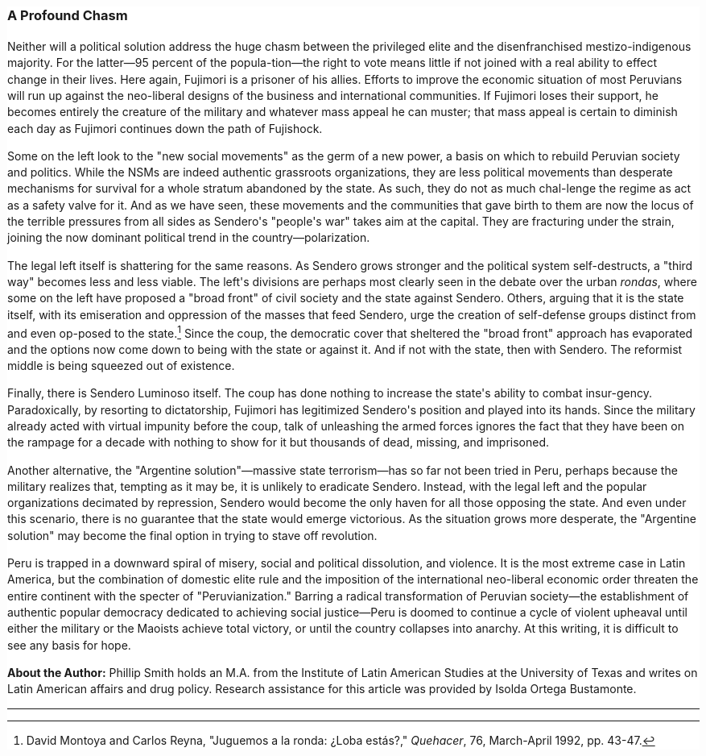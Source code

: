 ### A Profound Chasm

Neither will a political solution address the huge chasm between the privileged elite and the disenfranchised mestizo-indigenous majority. For the latter—95 percent of the popula-tion—the right to vote means little if not joined with a real ability to effect change in their lives. Here again, Fujimori is a prisoner of his allies. Efforts to improve the economic situation of most Peruvians will run up against the neo-liberal designs of the business and international communities. If Fujimori loses their support, he becomes entirely the creature of the military and whatever mass appeal he can muster; that mass appeal is certain to diminish each day as Fujimori continues down the path of Fujishock.

Some on the left look to the "new social movements" as the germ of a new power, a basis on which to rebuild Peruvian society and politics. While the NSMs are indeed authentic grassroots organizations, they are less political movements than desperate mechanisms for survival for a whole stratum abandoned by the state. As such, they do not as much chal-lenge the regime as act as a safety valve for it. And as we have seen, these movements and the communities that gave birth to them are now the locus of the terrible pressures from all sides as Sendero's "people's war" takes aim at the capital. They are fracturing under the strain, joining the now dominant political trend in the country—polarization.

The legal left itself is shattering for the same reasons. As Sendero grows stronger and the political system self-destructs, a "third way" becomes less and less viable. The left's divisions are perhaps most clearly seen in the debate over the urban *rondas*, where some on the left have proposed a "broad front" of civil society and the state against Sendero. Others, arguing that it is the state itself, with its emiseration and oppression of the masses that feed Sendero, urge the creation of self-defense groups distinct from and even op-posed to the state.[^42] Since the coup, the democratic cover that sheltered the "broad front" approach has evaporated and the options now come down to being with the state or against it. And if not with the state, then with Sendero. The reformist middle is being squeezed out of existence.

Finally, there is Sendero Luminoso itself. The coup has done nothing to increase the state's ability to combat insur-gency. Paradoxically, by resorting to dictatorship, Fujimori has legitimized Sendero's position and played into its hands. Since the military already acted with virtual impunity before the coup, talk of unleashing the armed forces ignores the fact that they have been on the rampage for a decade with nothing to show for it but thousands of dead, missing, and imprisoned.

Another alternative, the "Argentine solution"—massive state terrorism—has so far not been tried in Peru, perhaps because the military realizes that, tempting as it may be, it is unlikely to eradicate Sendero. Instead, with the legal left and the popular organizations decimated by repression, Sendero would become the only haven for all those opposing the state. And even under this scenario, there is no guarantee that the state would emerge victorious. As the situation grows more desperate, the "Argentine solution" may become the final option in trying to stave off revolution.

Peru is trapped in a downward spiral of misery, social and political dissolution, and violence. It is the most extreme case in Latin America, but the combination of domestic elite rule and the imposition of the international neo-liberal economic order threaten the entire continent with the specter of "Peruvianization." Barring a radical transformation of Peruvian society—the establishment of authentic popular democracy dedicated to achieving social justice—Peru is doomed to continue a cycle of violent upheaval until either the military or the Maoists achieve total victory, or until the country collapses into anarchy. At this writing, it is difficult to see any basis for hope.

**About the Author:** Phillip Smith holds an M.A. from the Institute of Latin American Studies at the University of Texas and writes on Latin American affairs and drug policy. Research assistance for this article was provided by Isolda Ortega Bustamonte.

---

[^1]: NSC-68 was published in the Naval War College Review of May-June 1975. For additional commentary on NSC-68, see Doug Henwood, "U.S. Economy: The Enemy Within," CAIB, Number 41 (Summer 1992), pp. 45-49.
[^2]: See Joyce and Gabriel Kolko, *The Limits of Power* (New York: Harper and Row, 1972), pp. 652-53. This work is also valuable for its analysis of the domestic economic considerations behind the 1950 rearmament program.
[^3]: See Final Report of the Select Committee to Study Governmental Operations with Respect to Intelligence Activities, also known as the Church Report (Washington, D.C.: U.S. Senate, U.S. Government Printing Office, 1976), pp. 141-49. See also Thomas Powers, *The Man Who Kept the Secrets: Richard Helms and the CIA* (New York: Alfred A. Knopf, 1979), p. 48.
[^4]: *The Need to Know* (New York: Twentieth Century Fund Press, 1992), p. 75.
[^5]: *Financing and External Debt of Developing Countries: 1989 and 1990 Surveys*, Organization for Economic Cooperation and Development, Paris, 1990 and 1991, quoted in Susan George, *The Debt Boomerang: How Third World Debt Harms Us All* (London: Pluto Press/TNI, 1992), pp. xiv-xvi.
[^6]: See Edward S. Herman and Frank Brodhead, *Demonstration Elections* (Boston: South End Press, 1984); see also Edward S. Herman and Terry Allen, "El Salvador Elections," CAIB, Number 33 (Winter 1990), pp. 43-52.
[^7]: For detailed background on events leading to the establishment of NED, see *The Democracy Program* (Washington, D.C.: American Political Foundation, November 30, 1983). See also articles by leaders of the Republican and Democratic Parties, the AFL-CIO, and the U.S. Chamber of Commerce in *Common Sense*, December 1983.
[^8]: See Robert Matthews, "The Panama Connection: U.S. Addiction to National Security," CAIB, Number 34 (Summer 1990), pp. 6-12.
[^9]: See John Dinges, *Our Man in Panama* (New York: Random House, 1990), pp. 265-66.
[^10]: On NAMFREL as a CIA creation, see Joseph B. Smith, *Portrait of a Cold Warrior* (New York: G.P. Putnam's Sons, 1976), pp. 108 and 252-53.
[^11]: See Raymond Bonner, *Waltzing with a Dictator* (New York: Vintage Books, 1988), pp. 413-15.
[^12]: See Frederick Kempe, *Divorcing the Dictator* (New York: G.P. Putnam's Sons, 1990), pp. 213-14.
[^13]: Dinges, op. cit., pp. 302-03.
[^14]: See Matthews, op. cit., and Joe Conason, "When He Knew It," *The Nation*, December 2, 1991.
[^15]: For accounts of the aftermath of the invasion, see Clarence Lusane, "Racism and Resistance in Panama," CAIB, Number 36 (Spring 1991), pp. 60-63; "Testimony to an Invasion," CAIB, Number 34 (Summer 1990), р. 13; and Jon Reed, "Christmas in Panama," *Z Magazine*, March 1991. According to the State Department, in 1992, "seizures indicate that [Panama] is a major transshipment point for cocaine destined for the U.S. and Europe." (*International Narcotics Control Strategy Report*, U.S. Department of State Bureau of International Narcotics Matters, March 1992. The Christian Science Monitor goes further, stating that "Narcotics trafficking and money laundering are exceeding pre-invasion levels.... Actually, without [Noriega's] deft touch in routing narcotics shipments, Panama's drug problems have worsened as local usage soars and the crime rate doubles." (Larry Birns and Larry Malin, "Rid of Noriega, Bush Now Ignores Suffering in Panama," September 16, 1991.)
[^16]: Among the books covering this aggression, see Holly Sklar, *Washington's War on Nicaragua* (Boston: South End Press, 1988); William Robinson and Kent Norsworthy, *David and Goliath, the U.S. War Against Nicaragua* (New York: Monthly Review Press, 1987); Al Burke, *Misery in the Name of Freedom* (Rolling Bay, Wash.: Sea Otter Press, 1988); and William I. Robinson, *A Faustian Bargain: U.S. Intervention in the Nicaraguan Elections and American Foreign Policy in the Post-Cold War Era* (Boulder: Westview, 1992).
[^17]: For praise of the social goals and achievements of the Sandinista revolution by such groups as Oxfam, together with exposure of various lies about Nicaragua, see Edward S. Herman, "Nicaragua: The Threat of a Good Example," CAIB, Number 29 (Winter 1987), pp. 31-35.
[^18]: For a mid-1980s account of contra atrocities, see Reed Brody, *Contra Terror in Nicaragua* (Boston: South End Press, 1985), as well as many reports by human rights organizations.
[^19]: See John Stockwell, *The Praetorian Guard* (Boston: South End Press, 1991), pp. 59-70; also Noam Chomsky, "Letter from Lexington," and Edward S. Herman, "The Times on the Nicaraguan Election," *Lies Of Our Times*, April 1990, pp. 8-11.
[^20]: For details of the propaganda campaign begun in 1950, see Bob Spiegleman, "A Tale of Two Memos," CAIB, Number 31 (Winter 1989), pp. 71-74.
[^21]: For details and additional sources, see Robin Andersen, "Reagan's 'Public Diplomacy," CAIB, Number 31 (Winter 1989), pp. 20-24.
[^22]: Two articles in CAIB, both of which include references to many other sources, give details of U.S. intervention in Nicaragua's 1990 election. See William Robinson and David MacMichael, "Intervention in the Nicaraguan Election," Number 33 (Winter 1990), pp. 32-40, and William Robinson, "Nicaraguan 'Electoral Coup,'" Number 34 (Summer 1990); see also Mark Cook, "UNO: One Is Not Enough," and William I. Robinson, "The Making of a 'Democratic' Opposition," both in *NACLA Report on the Americas*, February 1990 (written prior to the election). For post-election analysis, see *NACLA Report on the Americas*, June 1990.
[^23]: For developments in Nicaragua since the 1990 elections, see pp. 48-52 in this issue; also see Jerilyn Bowen, "Nicaragua, the Heart of the Matter," *Z Magazine*, May-June 1992.
[^24]: Interview in *Time*, April 20, 1992, p. 40.
[^25]: See analysis of S.2198, *The Intelligence Reorganization Act of 1992*, in *Unclassified* (journal of the Association of National Security Alumni), April-May 1992, pp. 1-4.
[^26]: "Pentagon Budget Plans Include War Scenarios," *New York Times News Service* as reported in the *Chicago Tribune*, February 17, 1992, p. 2.
[^27]: "U.S. Strategy Plan Calls For Insuring No Rivals Develop," *New York Times*, March 8, 1992, p. 1.
[^28]: "Pentagon Abandons Goal Of Thwarting U.S. Rivals," *Washington Post*, May 24, 1992, p. 1.
[^29]: For details on post-World War II programs, see Philip Agee and Louis Wolf, *Dirty Work: The CIA in Western Europe* (Secaucus, N.J.: Lyle Stuart, 1978); and William Blum, *The CIA: A Forgotten History* (London: Zed Books, Ltd., 1986).
[^30]: "Holy Alliance," *Time*, February 24, 1992, pp. 14-21.
[^31]: *New York Times* editorial, "How to Defeat Saddam," published in the *International Herald Tribune*, July 14, 1992, p. 4.
[^32]: Leonard Minsky, "Espionage 101," CAIB, Number 39 (Winter 1991-92), р. 19.
[^33]: For details on the Black Caucus/Progressive Caucus budget, see John Canham-Clyne, "Black and Progressive Caucuses Trying to Change Political Debate," *In These Times*, June 24-July 7, 1992, p. 5. For an analysis of developments toward a new left party, see David Moberg, "2 Parties or Not 2 Parties," *In These Times*, July 21, 1992, p. 5.
[^34]: Mike Davis, "LA: The Fire This Time," CAIB, Number 41 (Summer 1992), pp. 12-21.
[^1]: David Goldman, "Lost Opportunity," *Wall Street Journal*, April 17, 1992.
[^2]: Conferencia Episcopal del Perú, Compartir (pamphlet), 1991, p. 1.
[^3]: Hernando Burgos, "Crónica de choques y desencuentros," *Quehacer*, 76, March-April 1992, pp. 11-12.
[^4]: *Latin American Regional Reports—Andean Group*, RA-91-10, December 19, 1991, p. 2.
[^5]: *Resumen Semanal*, 664, April 3-9, 1992, pp. 2-3.
[^6]: *Gestión*, April 7, 1992; April 13, 1992.
[^7]: "Pronunciamiento del CONFIEP," *El Comercio*, April 9, 1992.
[^8]: After serving as head of the State Department Office for Combatting Terrorism, Quainton became U.S. ambassador to Nicaragua while the CIA was particularly active mounting such covert activities as the mining of a Nicaraguan harbor and the production and distribution of a terrorism and assassination handbook for the Contras. He went on to become ambassador to Kuwait before his assignment to Peru. (Holly Sklar, *Washington's War on Nicaragua* ((Boston: South End Press, 1988)), p. 171.)
[^9]: Colette Youngers, "El autogolpe: una interpretación desde Washington," *Quehacer*, 76, March-April 1992, p. 21.
[^10]: Gustavo Gorriti, "Pieza clave de una investigación militar: el ex-capitán Vladimiro Montesinos," *Caretas*, September 12, 1983, pp. 13-17; Sam Dillon, "Peru Advisor Linked to Drug Cartels," *Miami Herald*, April 18, 1992.
[^11]: Dillon, op. cit.
[^12]: Nathaniel Nash, "Fujimori Talks Tough But the Coca Thrives," *New York Times*, April 26, 1992.
[^13]: Dillon, op. cit.
[^14]: Sarah Kerr, "Fujimori's Plot: An Interview with Gustavo Gorriti," *New York Review of Books*, June 15, 1992, p. 20. He was the only journalist arrested after the coup. His computer was searched and all the data relating to Montesinos was erased.
[^15]: Sam Dillon, "Dark Paths of Peru's Drug Czar," *Miami Herald*, May 30, 1992.
[^16]: *Resumen Semanal*, No. 670, May 22-28, 1992, p. 1.
[^17]: Christopher Marquis, "Officials Argue Against Stopping Drug War in Peru," *Miami Herald*, May 8, 1992; and Gen. George Joulwan, Prepared Statement Before the House Foreign Affairs Committee, May 7, 1992, pp. 6-10.
[^18]: Gordon McCormick, *The Shining Path and the Future of Peru*, R-3781 (Santa Monica, Calif.: RAND, March 1990).
[^19]: And in related business, an OAS Human Rights Commission report on the military attacks against Senderista prisoners in the Canto Grande and Lurigancho prisons, which left dozens dead, ended in a resolution calling for the organization to investigate rights violations by guerrillas.
[^20]: Thomas Friedman, "U.S. Is Shunning Sanctions Against Peru," *New York Times*, April 16, 1992.
[^21]: *Economic Intelligence Unit*, op. cit., p. 32.
[^22]: Nash, op. cit.
[^23]: Joulwan, op. cit., pp. 10-12.
[^24]: Peter Copeland and Andrew Schneider, "When civilians call the shots," *Washington Times*, July 7, 1992, p. 1.
[^25]: McCormick, op. cit.
[^26]: Raul González, "Coca's Shining Path," *NACLA Report on the Americas*, March 1989, pp. 14-16.
[^27]: Abimael Guzmán, "El entrevisto del siglo," *El Diario*, beginning June 24, 1988.
[^28]: The best analysis of Sendero's origins is Carlos Iván Degregori, *El surgimiento de Sendero Luminoso: Ayacucho, 1969-1979*, pp. 175-211. For a summary in English, see Degregori, "A Dwarf Star," *NACLA Report on the Americas*, December-January 1990/1991, pp. 10-16.
[^29]: Gordon McCormick, Prepared Statement before the House Subcommittee on Western Hemisphere Affairs, March 11, 1992, p. 6.
[^30]: Ibid., p. 5.
[^31]: Ibid., p. 5.
[^32]: See, for example, Amnesty International, *Peru Briefing: Caught Be-tween Two Fires*, November 1989; and Americas Watch, *Into the Quagmire: U.S. Policy and Human Rights in Peru*, September 1991.
[^33]: In 1982, Guatemala, with significant assistance from Israel, introduced Civil Defense Patrols, a similar system. By 1983, Ríos Montt claimed over 300,000 "recruits"—males from 15 to 65. Local peasant opposition denounced the system's attempt "to turn the poor against the poor." (Michael McClintock, *The American Connection: Guatemala* ((London: Zed, 1985)), p. 249.)
[^34]: Carol Andreas, *Peru Scholars News and Notes*, April 1992, p. 2.
[^35]: Partido Comunista del Perú [Sendero Luminoso], *Bases de discusión, Linea Militar*, pp. 77-79.
[^36]: David Montoya and Carlos Reyna, "Villa El Salvador: La batalla por la CUAVES," *Quehacer*, 76, March-April 1992, pp. 48-50.
[^37]: El Diario, 619, February 21, 1992, p. 7.
[^38]: McCormick, op. cit., p. 1.
[^39]: Ibid., p. 1.
[^40]: *Latin American Weekly Report*, WR-92-17, May 7, 1992, p. 4.
[^41]: In a bizarre aside, there are reports in the Lima press that former Assistant Secretary of State for Inter-American Affairs Elliot Abrams will help design the new electoral apparatus working either directly for the Peruvian government or as part of noted rightist and sometime presidential adviser Hernando De Soto's Institute for Liberty and Democracy. (*La República*, June 14, 1992.)
[^42]: David Montoya and Carlos Reyna, "Juguemos a la ronda: ¿Loba estás?," *Quehacer*, 76, March-April 1992, pp. 43-47.
[^1]: The opening words of a political speech, meaning "Ig-norant children, for whom my contempt is about to be shown by a stream of contradictory banalities."
[^2]: The group of countries that maintains a door open to private foreign investment.
[^3]: The exclusion of lesser powers from areas in which we intend to establish hegemony. Synonym—Expansion, Attack.
[^4]: The totalitarianism of countries outside the Free World.
[^5]: The Old World Order stripped of any major obstructions to helping our "Little Brown Brothers" enter the Free World.
[^6]: A regime which has our imprimatur and goes through the motions of a democratic electoral process; democratic sub-stance is not relevant to the designation.
[^7]: A post-pacification election, in which the "hearts and minds" of the survivors are shown to have been won over by the force of pure reason.
[^8]: A foreign political or military leader who refuses to play ball with us.
[^9]: Groups, parties, and nations in the Third World that are not on the U.S. payroll, are unwilling to take orders, and propose an independent line of development. Radical nationalism generates instability.
[^10]: Killing.
[^11]: A Western totem, according to which life is best and perhaps exclusively organized around the private search for gain.
[^12]: Disposing of public sector assets at low prices and high sales commissions to powerful groups.... A means of making valuable assets available to First World creditors and investors at fire sale prices in a situation of virtual state bankruptcy.
[^13]: Somewhat murkier now than previously.
[^14]: The I-word. Ordinarily not discussed because inequality is part of the natural order. Its naturalness and beneficence are very much on the minds of owners of, and advertisers in, the mass media, along with PAC-managers and other funders of elections.
[^15]: An excess of government expenditures over receipts, horrifying when liberal Democrats are in power, but only slight-ly troubling under right-wing Republicans. Along with the urgency of defense expenditures, it provides the rationale for curbing outlays that serve special interests.
[^16]: Replaced the ill-conceived war on poverty by substitut-ing Third World police tactics and suspension of civil rights for bleeding heart social programs in an effort to keep a lid on the inner cities.
[^17]: My moral judgment.
[^18]: A system that allows people to vote for their leaders from a set cleared by the political investment community. In ap-plication to the Third World, it means rule by an elite that under-stands our interests and needs.